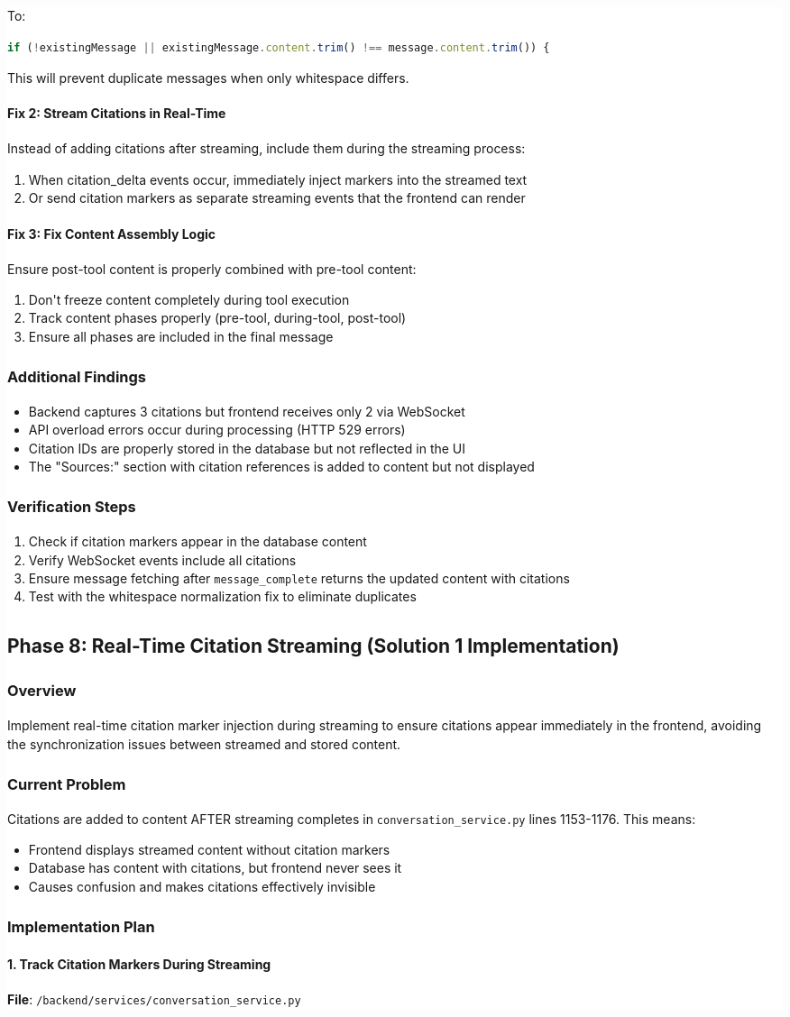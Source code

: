 To:
```typescript
if (!existingMessage || existingMessage.content.trim() !== message.content.trim()) {
```

This will prevent duplicate messages when only whitespace differs.

#### Fix 2: Stream Citations in Real-Time
Instead of adding citations after streaming, include them during the streaming process:
1. When citation_delta events occur, immediately inject markers into the streamed text
2. Or send citation markers as separate streaming events that the frontend can render

#### Fix 3: Fix Content Assembly Logic
Ensure post-tool content is properly combined with pre-tool content:
1. Don't freeze content completely during tool execution
2. Track content phases properly (pre-tool, during-tool, post-tool)
3. Ensure all phases are included in the final message

### Additional Findings

- Backend captures 3 citations but frontend receives only 2 via WebSocket
- API overload errors occur during processing (HTTP 529 errors)
- Citation IDs are properly stored in the database but not reflected in the UI
- The "Sources:" section with citation references is added to content but not displayed

### Verification Steps

1. Check if citation markers appear in the database content
2. Verify WebSocket events include all citations
3. Ensure message fetching after `message_complete` returns the updated content with citations
4. Test with the whitespace normalization fix to eliminate duplicates

## Phase 8: Real-Time Citation Streaming (Solution 1 Implementation)

### Overview
Implement real-time citation marker injection during streaming to ensure citations appear immediately in the frontend, avoiding the synchronization issues between streamed and stored content.

### Current Problem
Citations are added to content AFTER streaming completes in `conversation_service.py` lines 1153-1176. This means:
- Frontend displays streamed content without citation markers
- Database has content with citations, but frontend never sees it
- Causes confusion and makes citations effectively invisible

### Implementation Plan

#### 1. Track Citation Markers During Streaming
**File**: `/backend/services/conversation_service.py`
